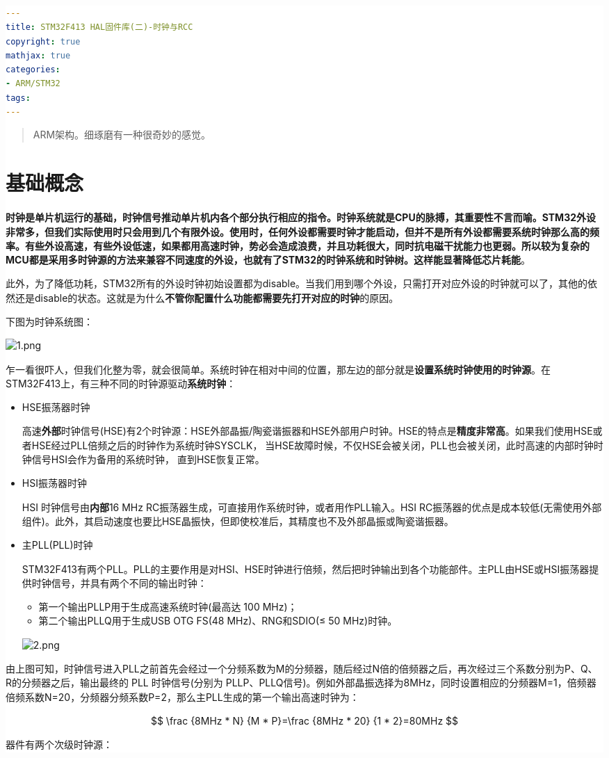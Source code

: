 ```yaml
---
title: STM32F413 HAL固件库(二)-时钟与RCC
copyright: true
mathjax: true
categories:
- ARM/STM32
tags: 
---
```


> ARM架构。细琢磨有一种很奇妙的感觉。

# 基础概念

**时钟是单片机运行的基础，时钟信号推动单片机内各个部分执行相应的指令。**时钟系统就是CPU的脉搏，其重要性不言而喻。STM32外设非常多，但我们实际使用时只会用到几个有限外设。使用时，任何外设都需要时钟才能启动，但并不是所有外设都需要系统时钟那么高的频率。有些外设高速，有些外设低速，如果都用高速时钟，势必会造成浪费，并且功耗很大，同时抗电磁干扰能力也更弱。所以较为复杂的MCU都是采用多时钟源的方法来兼容不同速度的外设，也就有了STM32的时钟系统和时钟树。这样能**显著降低芯片耗能**。

此外，为了降低功耗，STM32所有的外设时钟初始设置都为disable。当我们用到哪个外设，只需打开对应外设的时钟就可以了，其他的依然还是disable的状态。这就是为什么**不管你配置什么功能都需要先打开对应的时钟**的原因。

下图为时钟系统图：

![1.png](https://Adamisyoung.github.io/assets/pic/STM32F4HAL2/1.png)

乍一看很吓人，但我们化整为零，就会很简单。系统时钟在相对中间的位置，那左边的部分就是**设置系统时钟使用的时钟源**。在STM32F413上，有三种不同的时钟源驱动**系统时钟**：

- HSE振荡器时钟
    
    高速**外部**时钟信号(HSE)有2个时钟源：HSE外部晶振/陶瓷谐振器和HSE外部用户时钟。HSE的特点是**精度非常高**。如果我们使用HSE或者HSE经过PLL倍频之后的时钟作为系统时钟SYSCLK， 当HSE故障时候，不仅HSE会被关闭，PLL也会被关闭，此时高速的内部时钟时钟信号HSI会作为备用的系统时钟， 直到HSE恢复正常。
    
- HSI振荡器时钟
    
    HSI 时钟信号由**内部**16 MHz RC振荡器生成，可直接用作系统时钟，或者用作PLL输入。HSI RC振荡器的优点是成本较低(无需使用外部组件)。此外，其启动速度也要比HSE晶振快，但即使校准后，其精度也不及外部晶振或陶瓷谐振器。
    
- 主PLL(PLL)时钟
    
    STM32F413有两个PLL。PLL的主要作用是对HSI、HSE时钟进行倍频，然后把时钟输出到各个功能部件。主PLL由HSE或HSI振荡器提供时钟信号，并具有两个不同的输出时钟：
    
    - 第一个输出PLLP用于生成高速系统时钟(最高达 100 MHz)；
    - 第二个输出PLLQ用于生成USB OTG FS(48 MHz)、RNG和SDIO(≤ 50 MHz)时钟。
    
    ![2.png](https://Adamisyoung.github.io/assets/pic/STM32F4HAL2/2.png)
    

由上图可知，时钟信号进入PLL之前首先会经过一个分频系数为M的分频器，随后经过N倍的倍频器之后，再次经过三个系数分别为P、Q、R的分频器之后，输出最终的 PLL 时钟信号(分别为 PLLP、PLLQ信号)。例如外部晶振选择为8MHz，同时设置相应的分频器M=1，倍频器倍频系数N=20，分频器分频系数P=2，那么主PLL生成的第一个输出高速时钟为：

$$
\frac {8MHz * N} {M * P}=\frac {8MHz * 20} {1 * 2}=80MHz
$$

器件有两个次级时钟源：
